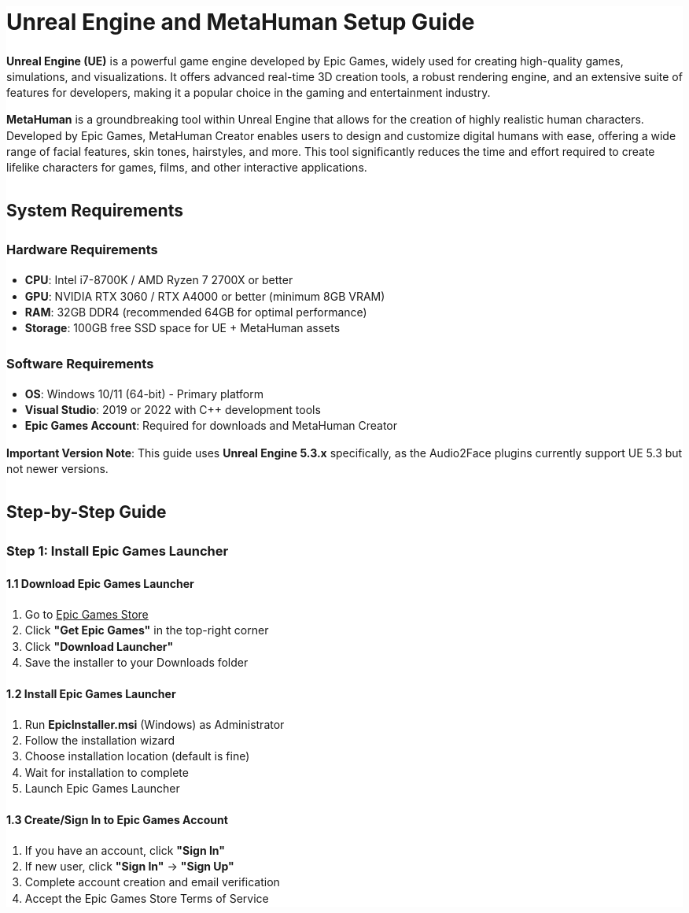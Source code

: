 # Unreal Engine and MetaHuman Setup Guide

**Unreal Engine (UE)** is a powerful game engine developed by Epic Games, widely used for creating high-quality games, simulations, and visualizations. It offers advanced real-time 3D creation tools, a robust rendering engine, and an extensive suite of features for developers, making it a popular choice in the gaming and entertainment industry.

**MetaHuman** is a groundbreaking tool within Unreal Engine that allows for the creation of highly realistic human characters. Developed by Epic Games, MetaHuman Creator enables users to design and customize digital humans with ease, offering a wide range of facial features, skin tones, hairstyles, and more. This tool significantly reduces the time and effort required to create lifelike characters for games, films, and other interactive applications.

## System Requirements

### Hardware Requirements
- **CPU**: Intel i7-8700K / AMD Ryzen 7 2700X or better
- **GPU**: NVIDIA RTX 3060 / RTX A4000 or better (minimum 8GB VRAM)
- **RAM**: 32GB DDR4 (recommended 64GB for optimal performance)
- **Storage**: 100GB free SSD space for UE + MetaHuman assets

### Software Requirements
- **OS**: Windows 10/11 (64-bit) - Primary platform
- **Visual Studio**: 2019 or 2022 with C++ development tools
- **Epic Games Account**: Required for downloads and MetaHuman Creator

**Important Version Note**: This guide uses **Unreal Engine 5.3.x** specifically, as the Audio2Face plugins currently support UE 5.3 but not newer versions.

## Step-by-Step Guide

### Step 1: Install Epic Games Launcher

#### 1.1 Download Epic Games Launcher
1. Go to [Epic Games Store](https://www.epicgames.com/store/)
2. Click **"Get Epic Games"** in the top-right corner
3. Click **"Download Launcher"**
4. Save the installer to your Downloads folder

#### 1.2 Install Epic Games Launcher
1. Run **EpicInstaller.msi** (Windows) as Administrator
2. Follow the installation wizard
3. Choose installation location (default is fine)
4. Wait for installation to complete
5. Launch Epic Games Launcher

#### 1.3 Create/Sign In to Epic Games Account
1. If you have an account, click **"Sign In"**
2. If new user, click **"Sign In"** → **"Sign Up"**
3. Complete account creation and email verification
4. Accept the Epic Games Store Terms of Service
